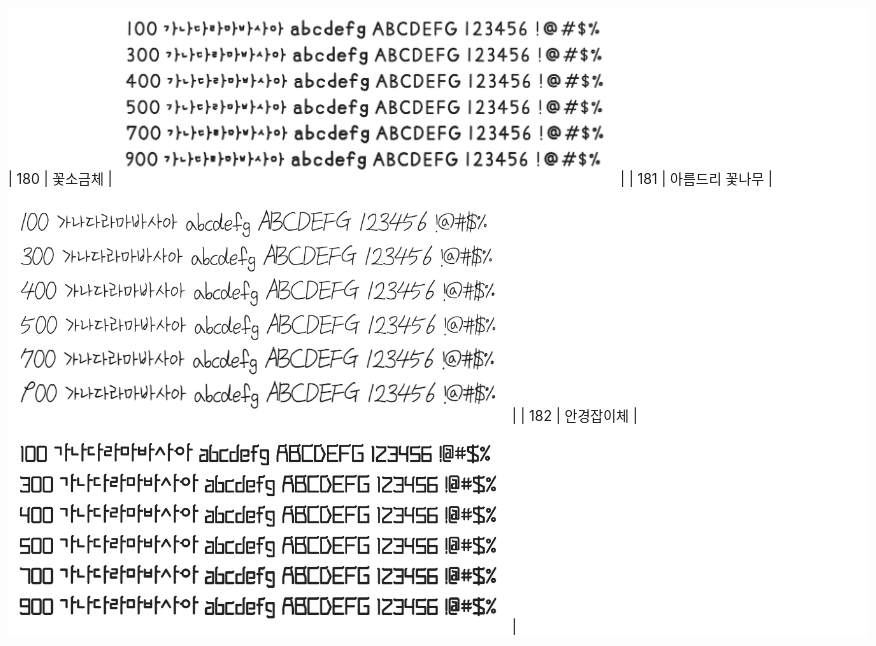 | 180 | 꽃소금체                    | <a href="./packages/flower-salt/README.md"><img width="500" src="./packages/flower-salt/example.png"></a>                                                           |
| 181 | 아름드리 꽃나무             | <a href="./packages/flower-tree/README.md"><img width="500" src="./packages/flower-tree/example.png"></a>                                                           |
| 182 | 안경잡이체                  | <a href="./packages/foureyes/README.md"><img width="500" src="./packages/foureyes/example.png"></a>                                                                 |